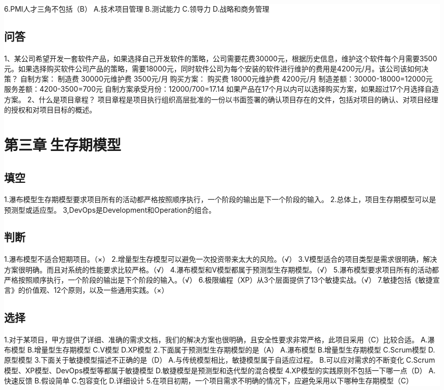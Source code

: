  6.PMI人才三角不包括（B）
 A.技术项目管理
 B.测试能力
 C.领导力
 D.战略和商务管理

## 问答

1、某公司希望开发一套软件产品，如果选择自己开发软件的策略，公司需要花费30000元，根据历史信息，维护这个软件每个月需要3500元。如果选择购买软件公司产品的策略，需要18000元，同时软件公司为每个安装的软件进行维护的费用是4200元/月。该公司该如何决策？
 自制方案：
 制造费 30000元维护费 3500元/月
 购买方案：
 购买费 18000元维护费 4200元/月
 制造差额：30000-18000=12000元
 服务差额：4200-3500=700元
 自制方案承受月份：12000/700=17.14
 如果产品在17个月以内可以选择购买方案，如果超过17个月选择自造方案。
 2、什么是项目章程？
 项目章程是项目执行组织高层批准的一份以书面签署的确认项目存在的文件，包括对项目的确认、对项目经理的授权和对项目目标的概述。

# 第三章 生存期模型

## 填空

1.瀑布模型生存期模型要求项目所有的活动都严格按照顺序执行，一个阶段的输出是下一个阶段的输入。
 2.总体上，项目生存期模型可以是预测型或适应型。
 3,DevOps是Development和Operation的组合。

## 判断

1.瀑布模型不适合短期项目。（×）
 2.增量型生存模型可以避免一次投资带来太大的风险。（√）
 3.V模型适合的项目类型是需求很明确，解决方案很明确。而且对系统的性能要求比较严格。（√）
 4.瀑布模型和V模型都属于预测型生存期模型。（√）
 5.瀑布模型要求项目所有的活动都严格按照顺序执行，一个阶段的输出是下个阶段的输入。（√）
 6.极限编程（XP）从3个层面提供了13个敏捷实战。（√）
 7.敏捷包括《敏捷宣言》的价值观、12个原则，以及一些通用实践。（×）

## 选择

1.对于某项目，甲方提供了详细、准确的需求文档，我们的解决方案也很明确，且安全性要求非常严格，此项目采用（C）比较合适。
 A.瀑布模型
 B.增量型生存期模型
 C.V模型
 D.XP模型
 2.下面属于预测型生存期模型的是（A）
 A.瀑布模型
 B.增量型生存期模型
 C.Scrum模型
 D.原型模型
 3.下面关于敏捷模型描述不正确的是（D）
 A.与传统模型相比，敏捷模型属于自适应过程。
 B.可以应对需求的不断变化
 C.Scrum模型、XP模型、DevOps模型等都属于敏捷模型
 D.敏捷模型是预测型和迭代型的混合模型
 4.XP模型的实践原则不包括一下哪一点（D）
 A.快速反馈
 B.假设简单
 C.包容变化
 D.详细设计
 5.在项目初期，一个项目需求不明确的情况下，应避免采用以下哪种生存期模型（C）